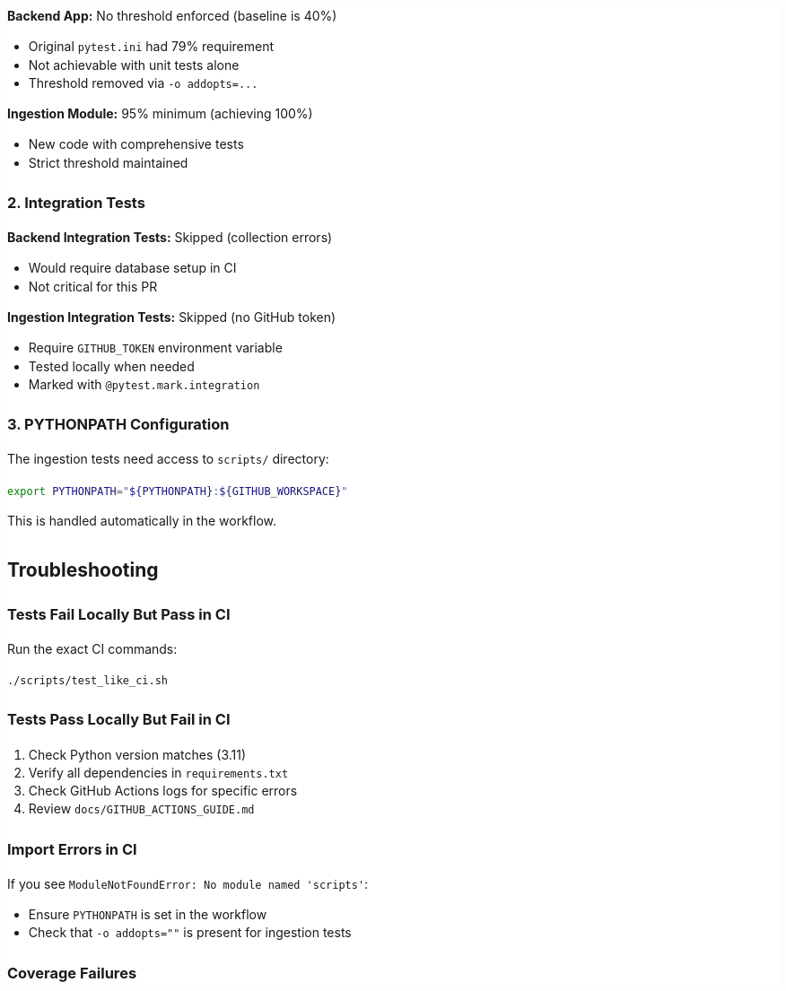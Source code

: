 **Backend App:** No threshold enforced (baseline is 40%)
- Original `pytest.ini` had 79% requirement
- Not achievable with unit tests alone
- Threshold removed via `-o addopts=...`

**Ingestion Module:** 95% minimum (achieving 100%)
- New code with comprehensive tests
- Strict threshold maintained

### 2. Integration Tests

**Backend Integration Tests:** Skipped (collection errors)
- Would require database setup in CI
- Not critical for this PR

**Ingestion Integration Tests:** Skipped (no GitHub token)
- Require `GITHUB_TOKEN` environment variable
- Tested locally when needed
- Marked with `@pytest.mark.integration`

### 3. PYTHONPATH Configuration

The ingestion tests need access to `scripts/` directory:

```bash
export PYTHONPATH="${PYTHONPATH}:${GITHUB_WORKSPACE}"
```

This is handled automatically in the workflow.

## Troubleshooting

### Tests Fail Locally But Pass in CI

Run the exact CI commands:

```bash
./scripts/test_like_ci.sh
```

### Tests Pass Locally But Fail in CI

1. Check Python version matches (3.11)
2. Verify all dependencies in `requirements.txt`
3. Check GitHub Actions logs for specific errors
4. Review `docs/GITHUB_ACTIONS_GUIDE.md`

### Import Errors in CI

If you see `ModuleNotFoundError: No module named 'scripts'`:

- Ensure `PYTHONPATH` is set in the workflow
- Check that `-o addopts=""` is present for ingestion tests

### Coverage Failures
